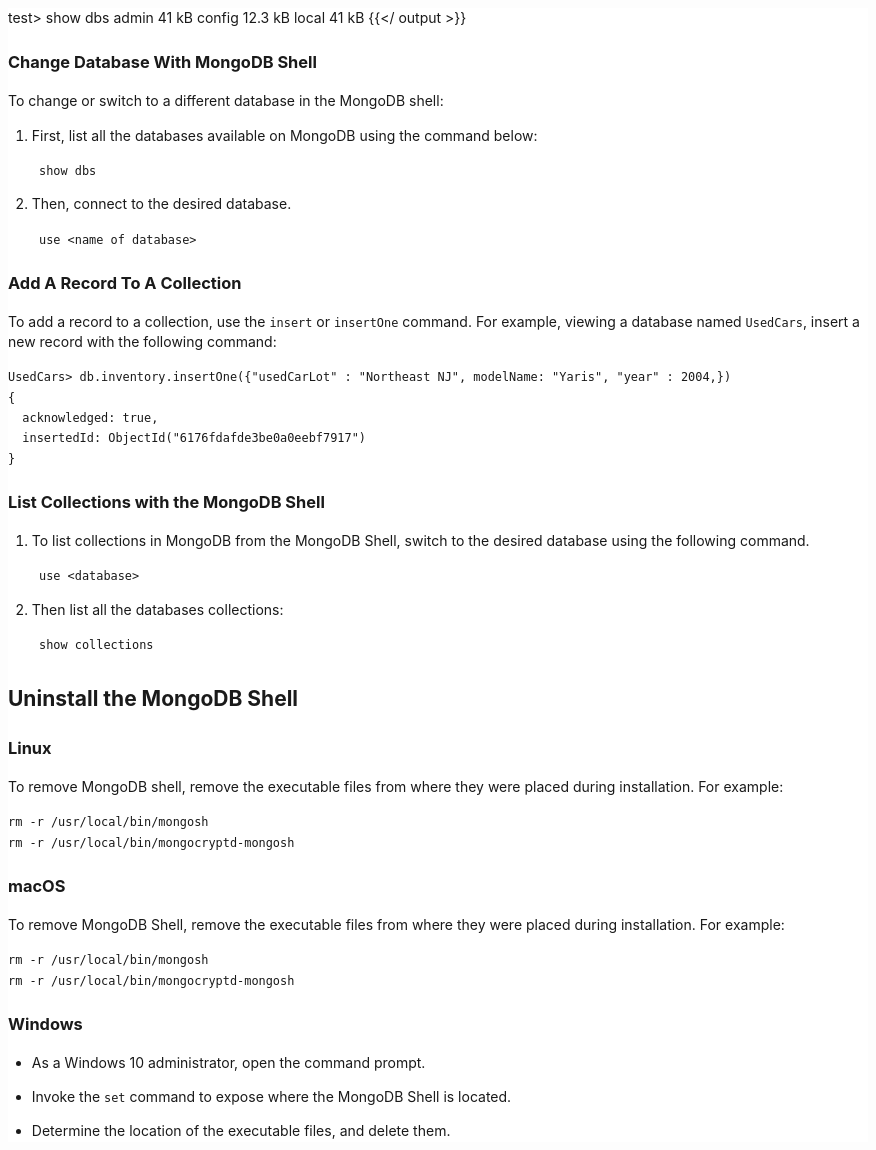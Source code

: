 test> show dbs
admin     41 kB
config  12.3 kB
local     41 kB
    {{</ output >}}

### Change Database With MongoDB Shell

To change or switch to a different database in the MongoDB shell:

1. First, list all the databases available on MongoDB using the command below:

        show dbs

1. Then, connect to the desired database.

        use <name of database>

### Add A Record To A Collection

To add a record to a collection, use the `insert` or `insertOne` command. For example, viewing a database named `UsedCars`, insert a new record with the following command:

    UsedCars> db.inventory.insertOne({"usedCarLot" : "Northeast NJ", modelName: "Yaris", "year" : 2004,})
    {
      acknowledged: true,
      insertedId: ObjectId("6176fdafde3be0a0eebf7917")
    }

### List Collections with the MongoDB Shell

1. To list collections in MongoDB from the MongoDB Shell, switch to the desired database using the following command.

        use <database>

1. Then list all the databases collections:

        show collections

## Uninstall the MongoDB Shell

### Linux

To remove MongoDB shell, remove the executable files from where they were placed during installation. For example:

    rm -r /usr/local/bin/mongosh
    rm -r /usr/local/bin/mongocryptd-mongosh

### macOS

To remove MongoDB Shell, remove the executable files from where they were placed during installation. For example:

    rm -r /usr/local/bin/mongosh
    rm -r /usr/local/bin/mongocryptd-mongosh

### Windows

- As a Windows 10 administrator, open the command prompt.

- Invoke the `set` command to expose where the MongoDB Shell is located.

- Determine the location of the executable files, and delete them.

